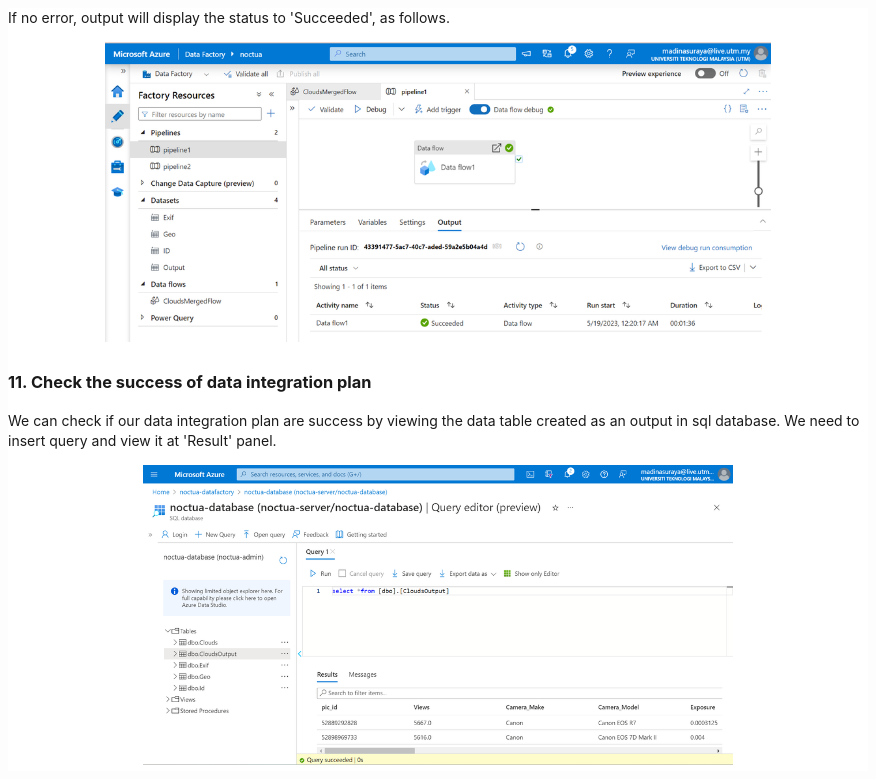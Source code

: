 If no error, output will display the status to 'Succeeded', as follows.
<p align="center">
  <img src="image/succeeded.png" height= '300px'>
</p>

### 11. Check the success of data integration plan
We can check if our data integration plan are success by viewing the data table created as an output in sql database. We need to insert query and view it at 'Result' panel.
<p align="center">
  <img src="image/outputsuccessdb.png" height= '300px'>
</p>
